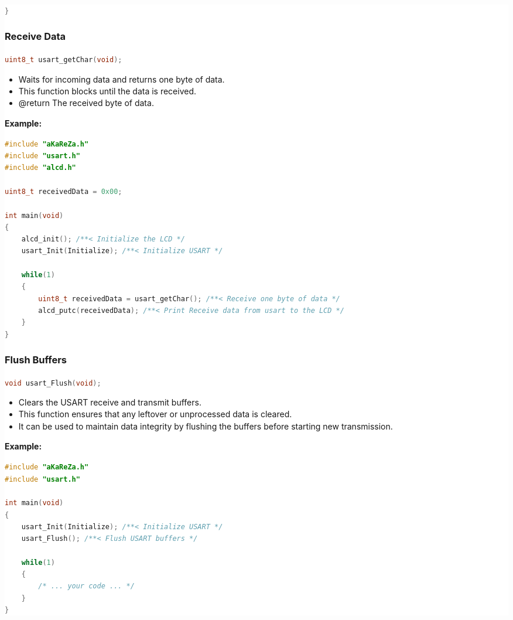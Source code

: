 ```c
}
```

### **Receive Data**
```c
uint8_t usart_getChar(void);
```

 * Waits for incoming data and returns one byte of data.
 * This function blocks until the data is received.
 * @return The received byte of data.

**Example:**
```c
#include "aKaReZa.h"
#include "usart.h"
#include "alcd.h"

uint8_t receivedData = 0x00;

int main(void) 
{
    alcd_init(); /**< Initialize the LCD */    
    usart_Init(Initialize); /**< Initialize USART */

    while(1)
    {
        uint8_t receivedData = usart_getChar(); /**< Receive one byte of data */
        alcd_putc(receivedData); /**< Print Receive data from usart to the LCD */    
    }
}
```

### **Flush Buffers**
```c
void usart_Flush(void);
```

 * Clears the USART receive and transmit buffers.
 * This function ensures that any leftover or unprocessed data is cleared.
 * It can be used to maintain data integrity by flushing the buffers before starting new transmission.

**Example:**
```c
#include "aKaReZa.h"
#include "usart.h"

int main(void) 
{
    usart_Init(Initialize); /**< Initialize USART */
    usart_Flush(); /**< Flush USART buffers */
    
    while(1)
    {
        /* ... your code ... */
    }
}
```
